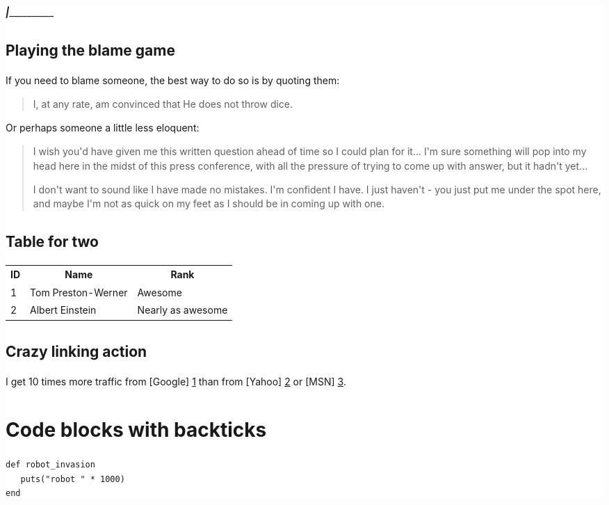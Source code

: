   ___|_____________ 
</pre>

Playing the blame game
----------------------

If you need to blame someone, the best way to do so is by quoting them:

> I, at any rate, am convinced that He does not throw dice.

Or perhaps someone a little less eloquent:

> I wish you'd have given me this written question ahead of time so I
> could plan for it... I'm sure something will pop into my head here in
> the midst of this press conference, with all the pressure of trying to
> come up with answer, but it hadn't yet...
>
> I don't want to sound like
> I have made no mistakes. I'm confident I have. I just haven't - you
> just put me under the spot here, and maybe I'm not as quick on my feet
> as I should be in coming up with one.

Table for two
-------------

<table>
  <tr>
    <th>ID</th><th>Name</th><th>Rank</th>
  </tr>
  <tr>
    <td>1</td><td>Tom Preston-Werner</td><td>Awesome</td>
  </tr>
  <tr>
    <td>2</td><td>Albert Einstein</td><td>Nearly as awesome</td>
  </tr>
</table>

Crazy linking action
--------------------

I get 10 times more traffic from [Google] [1] than from
[Yahoo] [2] or [MSN] [3].

  [1]: http://google.com/        "Google"
  [2]: http://search.yahoo.com/  "Yahoo Search"
  [3]: http://search.msn.com/    "MSN Search"

# Code blocks with backticks

```
def robot_invasion
   puts("robot " * 1000)
end
```

[id]: http://example.com/  "Title"
[id]: /images/play.png "Title"